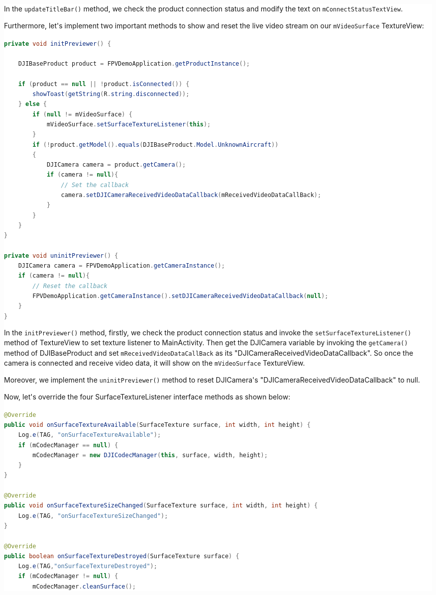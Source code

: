 In the `updateTitleBar()` method, we check the product connection status and modify the text on `mConnectStatusTextView`.

Furthermore, let's implement two important methods to show and reset the live video stream on our `mVideoSurface` TextureView:

~~~java
private void initPreviewer() {

    DJIBaseProduct product = FPVDemoApplication.getProductInstance();

    if (product == null || !product.isConnected()) {
        showToast(getString(R.string.disconnected));
    } else {
        if (null != mVideoSurface) {
            mVideoSurface.setSurfaceTextureListener(this);
        }
        if (!product.getModel().equals(DJIBaseProduct.Model.UnknownAircraft))   
        {
            DJICamera camera = product.getCamera();
            if (camera != null){
                // Set the callback
                camera.setDJICameraReceivedVideoDataCallback(mReceivedVideoDataCallBack);
            }
        }
    }
}

private void uninitPreviewer() {
    DJICamera camera = FPVDemoApplication.getCameraInstance();
    if (camera != null){
        // Reset the callback
        FPVDemoApplication.getCameraInstance().setDJICameraReceivedVideoDataCallback(null);
    }
}
~~~

In the `initPreviewer()` method, firstly, we check the product connection status and invoke the `setSurfaceTextureListener()` method of TextureView to set texture listener to MainActivity. Then get the DJICamera variable by invoking the `getCamera()` method of DJIBaseProduct and set `mReceivedVideoDataCallBack` as its "DJICameraReceivedVideoDataCallback". So once the camera is connected and receive video data, it will show on the `mVideoSurface` TextureView.

Moreover, we implement the `uninitPreviewer()` method to reset DJICamera's "DJICameraReceivedVideoDataCallback" to null.

Now, let's override the four SurfaceTextureListener interface methods as shown below:

~~~java
@Override
public void onSurfaceTextureAvailable(SurfaceTexture surface, int width, int height) {
    Log.e(TAG, "onSurfaceTextureAvailable");
    if (mCodecManager == null) {
        mCodecManager = new DJICodecManager(this, surface, width, height);
    }
}

@Override
public void onSurfaceTextureSizeChanged(SurfaceTexture surface, int width, int height) {
    Log.e(TAG, "onSurfaceTextureSizeChanged");
}

@Override
public boolean onSurfaceTextureDestroyed(SurfaceTexture surface) {
    Log.e(TAG,"onSurfaceTextureDestroyed");
    if (mCodecManager != null) {
        mCodecManager.cleanSurface();
~~~